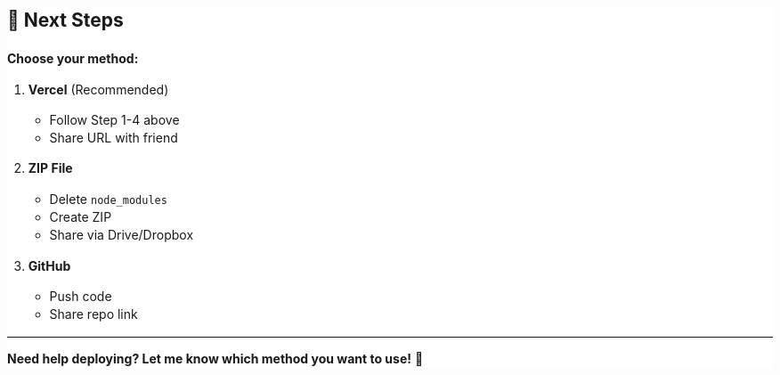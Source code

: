 
## 🚀 Next Steps

**Choose your method:**

1. **Vercel** (Recommended)
   - Follow Step 1-4 above
   - Share URL with friend

2. **ZIP File**
   - Delete `node_modules`
   - Create ZIP
   - Share via Drive/Dropbox

3. **GitHub**
   - Push code
   - Share repo link

---

**Need help deploying? Let me know which method you want to use!** 🎉
